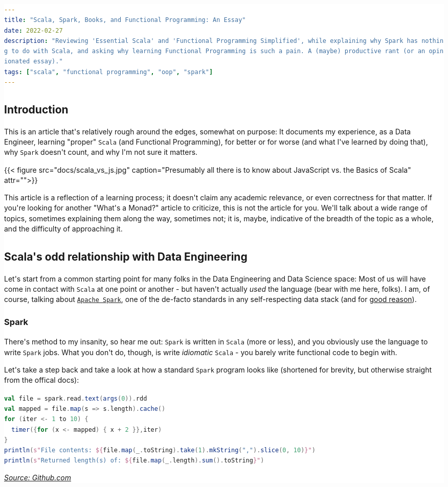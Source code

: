 ```yaml
---
title: "Scala, Spark, Books, and Functional Programming: An Essay"
date: 2022-02-27
description: "Reviewing 'Essential Scala' and 'Functional Programming Simplified', while explaining why Spark has nothing to do with Scala, and asking why learning Functional Programming is such a pain. A (maybe) productive rant (or an opinionated essay)."
tags: ["scala", "functional programming", "oop", "spark"]
---
```

## Introduction
This is an article that's relatively rough around the edges, somewhat on purpose: It documents my experience, as a Data Engineer, learning "proper" `Scala` (and Functional Programming), for better or for worse (and what I've learned by doing that), why `Spark` doesn't count, and why I'm not sure it matters.

{{< figure src="docs/scala_vs_js.jpg" caption="Presumably all there is to know about JavaScript vs. the Basics of Scala" attr="">}}

This article is a reflection of a learning process; it doesn't claim any academic relevance, or even correctness for that matter. If you're looking for another "What's a Monad?" article to criticize, this is not the article for you. We'll talk about a wide range of topics, sometimes explaining them along the way, sometimes not; it is, maybe, indicative of the breadth of the topic as a whole, and the difficulty of approaching it.

## Scala's odd relationship with Data Engineering
Let's start from  a common starting point for many folks in the Data Engineering and Data Science space: Most of us will have come in contact with `Scala` at one point or another - but haven't actually *used* the language (bear with me here, folks). I am, of course, talking about [`Apache Spark`](https://spark.apache.org/), one of the de-facto standards in any self-respecting data stack (and for [good reason](/blog/tags/spark/)).

### Spark
There's method to my insanity, so hear me out: `Spark` is written in `Scala` (more or less), and you obviously use the language to write `Spark` jobs. What you don't do, though, is write *idiomatic* `Scala` - you barely write functional code to begin with. 

Let's take a step back and take a look at how a standard `Spark` program looks like (shortened for brevity, but otherwise straight from the offical docs):

```scala
val file = spark.read.text(args(0)).rdd
val mapped = file.map(s => s.length).cache()
for (iter <- 1 to 10) {
  timer({for (x <- mapped) { x + 2 }},iter)
}
println(s"File contents: ${file.map(_.toString).take(1).mkString(",").slice(0, 10)}")
println(s"Returned length(s) of: ${file.map(_.length).sum().toString}")
```
*[Source: Github.com](https://github.com/apache/spark/blob/master/examples/src/main/scala/org/apache/spark/examples/HdfsTest.scala)*
